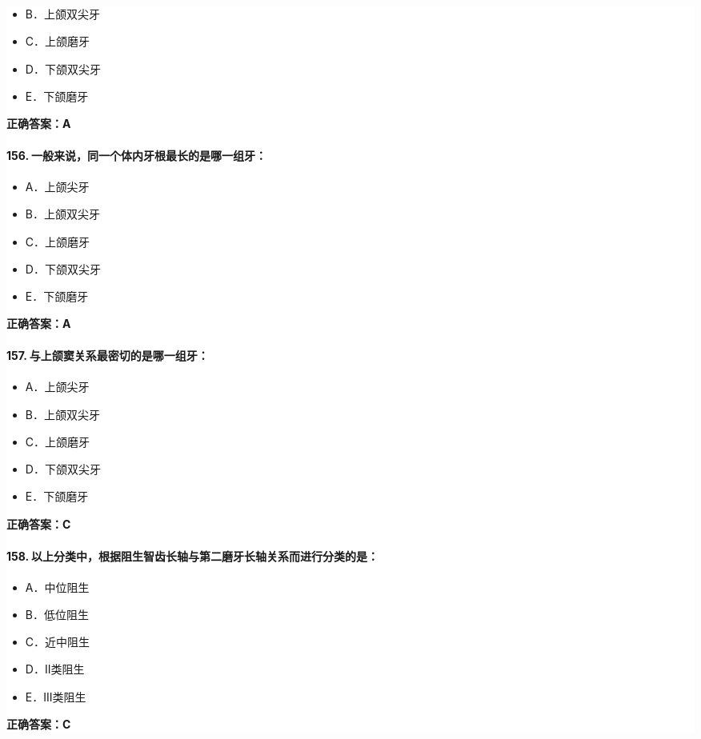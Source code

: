 * B．上颌双尖牙

* C．上颌磨牙

* D．下颌双尖牙

* E．下颌磨牙

**正确答案：A**







#### 156. 一般来说，同一个体内牙根最长的是哪一组牙：

* A．上颌尖牙

* B．上颌双尖牙

* C．上颌磨牙

* D．下颌双尖牙

* E．下颌磨牙

**正确答案：A**







#### 157. 与上颌窦关系最密切的是哪一组牙：

* A．上颌尖牙

* B．上颌双尖牙

* C．上颌磨牙

* D．下颌双尖牙

* E．下颌磨牙

**正确答案：C**







#### 158. 以上分类中，根据阻生智齿长轴与第二磨牙长轴关系而进行分类的是：

* A．中位阻生

* B．低位阻生

* C．近中阻生

* D．II类阻生

* E．III类阻生

**正确答案：C**
